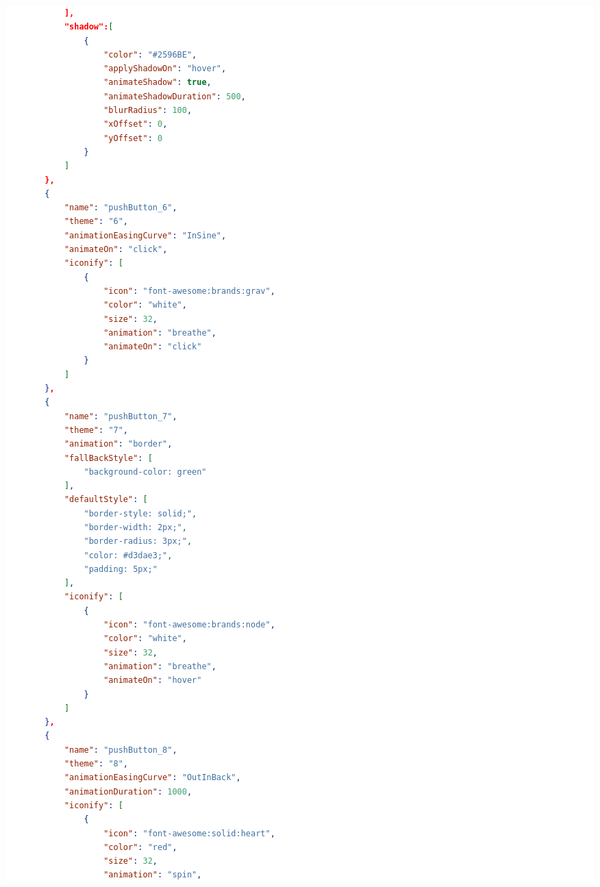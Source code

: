 ```json
			],
			"shadow":[
				{
					"color": "#2596BE",
					"applyShadowOn": "hover",
					"animateShadow": true,
					"animateShadowDuration": 500,
					"blurRadius": 100,
					"xOffset": 0,
					"yOffset": 0
				}
			]
		},
		{
			"name": "pushButton_6",
			"theme": "6",
			"animationEasingCurve": "InSine",
			"animateOn": "click",
			"iconify": [
				{
					"icon": "font-awesome:brands:grav",
					"color": "white",
					"size": 32,
					"animation": "breathe",
					"animateOn": "click"
				}
			]
		},
		{
			"name": "pushButton_7",
			"theme": "7",
			"animation": "border",
			"fallBackStyle": [
				"background-color: green"
			],
			"defaultStyle": [
				"border-style: solid;",
				"border-width: 2px;",
			    "border-radius: 3px;",
				"color: #d3dae3;",
				"padding: 5px;"
			],
			"iconify": [
				{
					"icon": "font-awesome:brands:node",
					"color": "white",
					"size": 32,
					"animation": "breathe",
					"animateOn": "hover"
				}
			]
		},
		{
			"name": "pushButton_8",
			"theme": "8",
			"animationEasingCurve": "OutInBack",
			"animationDuration": 1000,
			"iconify": [
				{
					"icon": "font-awesome:solid:heart",
					"color": "red",
					"size": 32,
					"animation": "spin",
```